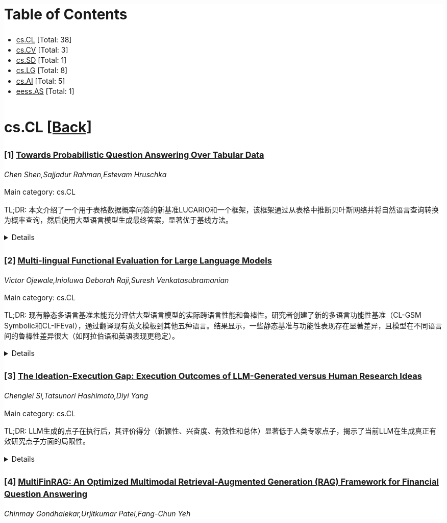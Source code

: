 <div id=toc></div>

# Table of Contents

- [cs.CL](#cs.CL) [Total: 38]
- [cs.CV](#cs.CV) [Total: 3]
- [cs.SD](#cs.SD) [Total: 1]
- [cs.LG](#cs.LG) [Total: 8]
- [cs.AI](#cs.AI) [Total: 5]
- [eess.AS](#eess.AS) [Total: 1]


<div id='cs.CL'></div>

# cs.CL [[Back]](#toc)

### [1] [Towards Probabilistic Question Answering Over Tabular Data](https://arxiv.org/abs/2506.20747)
*Chen Shen,Sajjadur Rahman,Estevam Hruschka*

Main category: cs.CL

TL;DR: 本文介绍了一个用于表格数据概率问答的新基准LUCARIO和一个框架，该框架通过从表格中推断贝叶斯网络并将自然语言查询转换为概率查询，然后使用大型语言模型生成最终答案，显著优于基线方法。


<details><summary>Details</summary></details>


### [2] [Multi-lingual Functional Evaluation for Large Language Models](https://arxiv.org/abs/2506.20793)
*Victor Ojewale,Inioluwa Deborah Raji,Suresh Venkatasubramanian*

Main category: cs.CL

TL;DR: 现有静态多语言基准未能充分评估大型语言模型的实际跨语言性能和鲁棒性。研究者创建了新的多语言功能性基准（CL-GSM Symbolic和CL-IFEval），通过翻译现有英文模板到其他五种语言。结果显示，一些静态基准与功能性表现存在显著差异，且模型在不同语言间的鲁棒性差异很大（如阿拉伯语和英语表现更稳定）。


<details><summary>Details</summary></details>


### [3] [The Ideation-Execution Gap: Execution Outcomes of LLM-Generated versus Human Research Ideas](https://arxiv.org/abs/2506.20803)
*Chenglei Si,Tatsunori Hashimoto,Diyi Yang*

Main category: cs.CL

TL;DR: LLM生成的点子在执行后，其评价得分（新颖性、兴奋度、有效性和总体）显著低于人类专家点子，揭示了当前LLM在生成真正有效研究点子方面的局限性。


<details><summary>Details</summary></details>


### [4] [MultiFinRAG: An Optimized Multimodal Retrieval-Augmented Generation (RAG) Framework for Financial Question Answering](https://arxiv.org/abs/2506.20821)
*Chinmay Gondhalekar,Urjitkumar Patel,Fang-Chun Yeh*
